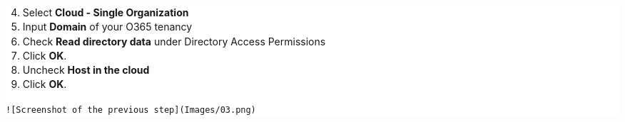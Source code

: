   4. Select **Cloud - Single Organization**
  5. Input **Domain** of your O365 tenancy
  6. Check **Read directory data** under Directory Access Permissions
  4. Click **OK**.
  5. Uncheck **Host in the cloud**
  5. Click **OK**.

    ![Screenshot of the previous step](Images/03.png)
